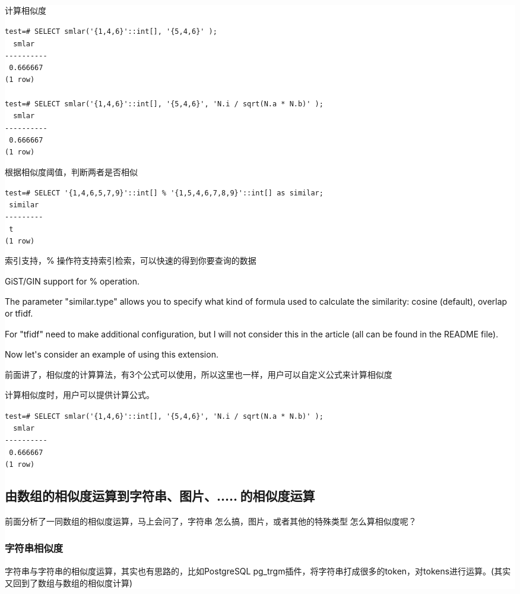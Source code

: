 计算相似度  
   
```
test=# SELECT smlar('{1,4,6}'::int[], '{5,4,6}' );  
  smlar    
----------  
 0.666667  
(1 row)  
  
test=# SELECT smlar('{1,4,6}'::int[], '{5,4,6}', 'N.i / sqrt(N.a * N.b)' );  
  smlar    
----------  
 0.666667  
(1 row)  
```
  
根据相似度阈值，判断两者是否相似  
  
```
test=# SELECT '{1,4,6,5,7,9}'::int[] % '{1,5,4,6,7,8,9}'::int[] as similar;  
 similar  
---------  
 t  
(1 row)  
```  
  
索引支持，% 操作符支持索引检索，可以快速的得到你要查询的数据     
  
GiST/GIN support for % operation.   
  
The parameter "similar.type" allows you to specify what kind of formula used to calculate the similarity: cosine (default), overlap or tfidf.   
  
For "tfidf" need to make additional configuration, but I will not consider this in the article (all can be found in the README file).   
  
Now let's consider an example of using this extension.  
     
前面讲了，相似度的计算算法，有3个公式可以使用，所以这里也一样，用户可以自定义公式来计算相似度  
  
计算相似度时，用户可以提供计算公式。     
    
```  
test=# SELECT smlar('{1,4,6}'::int[], '{5,4,6}', 'N.i / sqrt(N.a * N.b)' );  
  smlar    
----------  
 0.666667  
(1 row)  
```  
  
  
## 由数组的相似度运算到字符串、图片、.....  的相似度运算  
前面分析了一同数组的相似度运算，马上会问了，字符串 怎么搞，图片，或者其他的特殊类型 怎么算相似度呢？     
  
### 字符串相似度  
字符串与字符串的相似度运算，其实也有思路的，比如PostgreSQL pg_trgm插件，将字符串打成很多的token，对tokens进行运算。(其实又回到了数组与数组的相似度计算)     
     